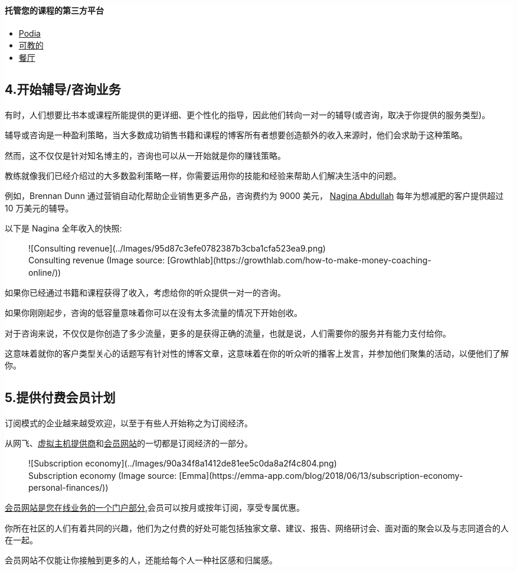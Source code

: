 #### 托管您的课程的第三方平台

*   [Podia](https://www.podia.com/)
*   [可教的](https://teachable.com/)
*   [餐厅](https://kajabi.com/)

## 4.开始辅导/咨询业务

有时，人们想要比书本或课程所能提供的更详细、更个性化的指导，因此他们转向一对一的辅导(或咨询，取决于你提供的服务类型)。

辅导或咨询是一种盈利策略，当大多数成功销售书籍和课程的博客所有者想要创造额外的收入来源时，他们会求助于这种策略。

然而，这不仅仅是针对知名博主的，咨询也可以从一开始就是你的赚钱策略。

教练就像我们已经介绍过的大多数盈利策略一样，你需要运用你的技能和经验来帮助人们解决生活中的问题。

例如，Brennan Dunn 通过营销自动化帮助企业销售更多产品，咨询费约为 9000 美元， [Nagina Abdullah](https://growthlab.com/how-to-make-money-coaching-online/) 每年为想减肥的客户提供超过 10 万美元的辅导。

以下是 Nagina 全年收入的快照:

<figure id="attachment_44517" aria-describedby="caption-attachment-44517" style="width: 700px" class="wp-caption aligncenter">![Consulting revenue](../Images/95d87c3efe0782387b3cba1cfa523ea9.png)

<figcaption id="caption-attachment-44517" class="wp-caption-text">Consulting revenue (Image source: [Growthlab](https://growthlab.com/how-to-make-money-coaching-online/))</figcaption>

</figure>

如果你已经通过书籍和课程获得了收入，考虑给你的听众提供一对一的咨询。

如果你刚刚起步，咨询的低容量意味着你可以在没有太多流量的情况下开始创收。

对于咨询来说，不仅仅是你创造了多少流量，更多的是获得正确的流量，也就是说，人们需要你的服务并有能力支付给你。

这意味着就你的客户类型关心的话题写有针对性的博客文章，这意味着在你的听众听的播客上发言，并参加他们聚集的活动，以便他们了解你。

## 5.提供付费会员计划

订阅模式的企业越来越受欢迎，以至于有些人开始称之为订阅经济。

从网飞、[虚拟主机提供商](https://kinsta.com/blog/managed-wordpress-hosting/)和[会员网站](https://kinsta.com/wordpress-membership-website-hosting/)的一切都是订阅经济的一部分。

<figure id="attachment_44519" aria-describedby="caption-attachment-44519" style="width: 762px" class="wp-caption aligncenter">![Subscription economy](../Images/90a34f8a1412de81ee5c0da8a2f4c804.png)

<figcaption id="caption-attachment-44519" class="wp-caption-text">Subscription economy (Image source: [Emma](https://emma-app.com/blog/2018/06/13/subscription-economy-personal-finances/))</figcaption>

</figure>

[会员网站是您在线业务的一个门户部分](https://kinsta.com/blog/hosting-wordpress-membership-sites/),会员可以按月或按年订阅，享受专属优惠。

你所在社区的人们有着共同的兴趣，他们为之付费的好处可能包括独家文章、建议、报告、网络研讨会、面对面的聚会以及与志同道合的人在一起。

会员网站不仅能让你接触到更多的人，还能给每个人一种社区感和归属感。
